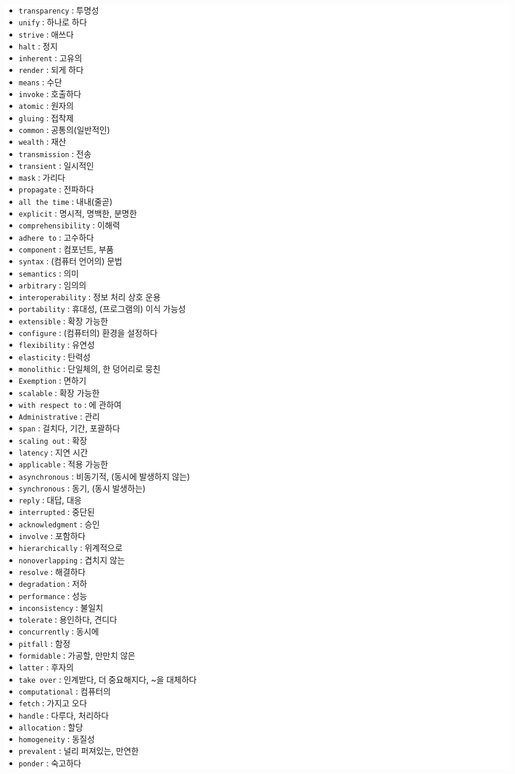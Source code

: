 - `transparency` : 투명성
- `unify` : 하나로 하다
- `strive` : 애쓰다
- `halt` : 정지
- `inherent` : 고유의 
- `render` : 되게 하다
- `means` : 수단
- `invoke` : 호출하다
- `atomic` : 원자의
- `gluing` : 접착제
- `common` : 공통의(일반적인)
- `wealth` : 재산
- `transmission` : 전송
- `transient` : 일시적인
- `mask` : 가리다
- `propagate` : 전파하다
- `all the time` : 내내(줄곧)
- `explicit` : 명시적, 명백한, 분명한
- `comprehensibility` : 이해력
- `adhere to` : 고수하다
- `component` : 컴포넌트, 부품
- `syntax` : (컴퓨터 언어의) 문법
- `semantics` : 의미
- `arbitrary` : 임의의
- `interoperability` : 정보 처리 상호 운용
- `portability` : 휴대성, (프로그램의) 이식 가능성
- `extensible` : 확장 가능한
- `configure` : (컴퓨터의) 환경을 설정하다
- `flexibility` : 유연성
- `elasticity` : 탄력성
- `monolithic` : 단일체의, 한 덩어리로 뭉친
- `Exemption` : 면하기
- `scalable` : 확장 가능한
- `with respect to` : 에 관하여
- `Administrative` : 관리
- `span` : 걸치다, 기간, 포괄하다
- `scaling out` : 확장
- `latency` : 지연 시간
- `applicable` : 적용 가능한
- `asynchronous` : 비동기적, (동시에 발생하지 않는)
- `synchronous` : 동기, (동시 발생하는)
- `reply` : 대답, 대응
- `interrupted` : 중단된
- `acknowledgment` : 승인
- `involve` : 포함하다
- `hierarchically` : 위계적으로
- `nonoverlapping` : 겹치지 않는
- `resolve` : 해결하다
- `degradation` : 저하
- `performance` : 성능
- `inconsistency` : 불일치
- `tolerate` : 용인하다, 견디다
- `concurrently` : 동시에
- `pitfall` : 함정
- `formidable` : 가공할, 만만치 않은
- `latter` : 후자의
- `take over` : 인계받다, 더 중요해지다, ~을 대체하다
- `computational` : 컴퓨터의
- `fetch` : 가지고 오다
- `handle` : 다루다, 처리하다
- `allocation` : 할당
- `homogeneity` : 동질성
- `prevalent` : 널리 퍼져있는, 만연한
- `ponder` : 숙고하다